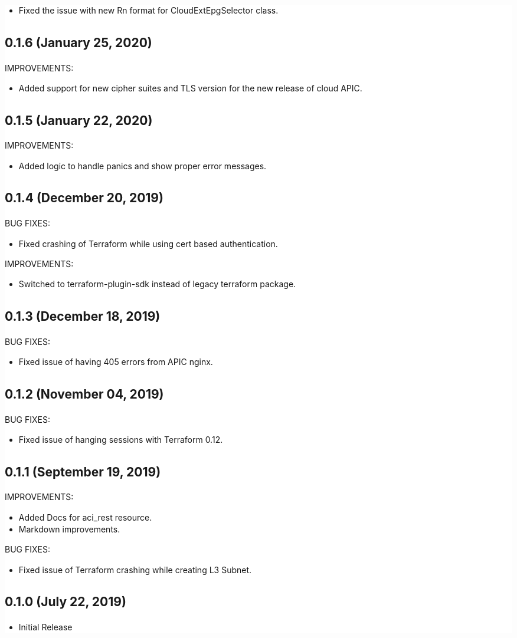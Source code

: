 - Fixed the issue with new Rn format for CloudExtEpgSelector class.
## 0.1.6 (January 25, 2020)

IMPROVEMENTS:
- Added support for new cipher suites and TLS version for the new release of cloud APIC.
## 0.1.5 (January 22, 2020)

IMPROVEMENTS:

- Added logic to handle panics and show proper error messages.
## 0.1.4 (December 20, 2019)
BUG FIXES:

- Fixed crashing of Terraform while using cert based authentication.

IMPROVEMENTS:

- Switched to terraform-plugin-sdk instead of legacy terraform package. 
## 0.1.3 (December 18, 2019)
BUG FIXES:

- Fixed issue of having 405 errors from APIC nginx.

## 0.1.2 (November 04, 2019)

BUG FIXES:

- Fixed issue of hanging sessions with Terraform 0.12.
## 0.1.1 (September 19, 2019)

IMPROVEMENTS:

- Added Docs for aci_rest resource.
- Markdown improvements.

BUG FIXES:

- Fixed issue of Terraform crashing while creating L3 Subnet.
## 0.1.0 (July 22, 2019)

- Initial Release
